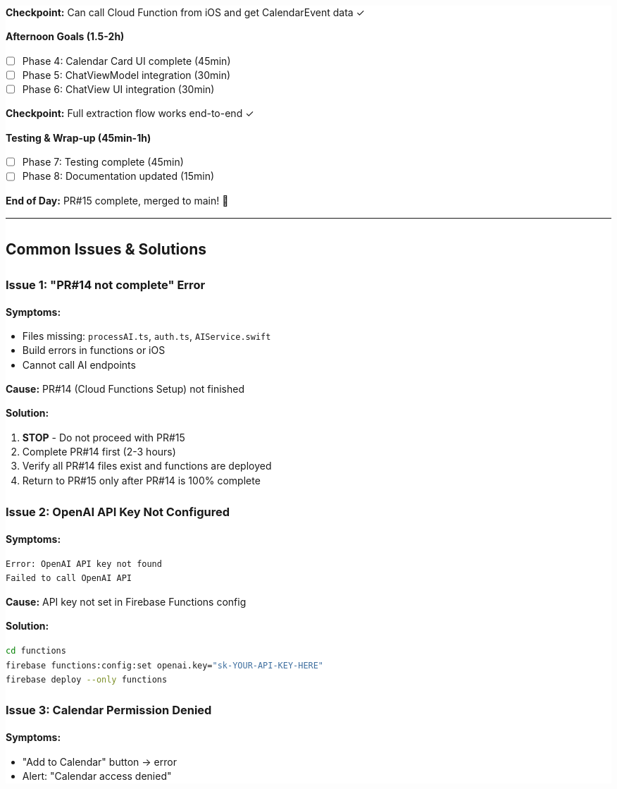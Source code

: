 **Checkpoint:** Can call Cloud Function from iOS and get CalendarEvent data ✓

**Afternoon Goals (1.5-2h)**
- [ ] Phase 4: Calendar Card UI complete (45min)
- [ ] Phase 5: ChatViewModel integration (30min)
- [ ] Phase 6: ChatView UI integration (30min)

**Checkpoint:** Full extraction flow works end-to-end ✓

**Testing & Wrap-up (45min-1h)**
- [ ] Phase 7: Testing complete (45min)
- [ ] Phase 8: Documentation updated (15min)

**End of Day:** PR#15 complete, merged to main! 🎉

---

## Common Issues & Solutions

### Issue 1: "PR#14 not complete" Error

**Symptoms:**
- Files missing: `processAI.ts`, `auth.ts`, `AIService.swift`
- Build errors in functions or iOS
- Cannot call AI endpoints

**Cause:** PR#14 (Cloud Functions Setup) not finished

**Solution:**
1. **STOP** - Do not proceed with PR#15
2. Complete PR#14 first (2-3 hours)
3. Verify all PR#14 files exist and functions are deployed
4. Return to PR#15 only after PR#14 is 100% complete

### Issue 2: OpenAI API Key Not Configured

**Symptoms:**
```
Error: OpenAI API key not found
Failed to call OpenAI API
```

**Cause:** API key not set in Firebase Functions config

**Solution:**
```bash
cd functions
firebase functions:config:set openai.key="sk-YOUR-API-KEY-HERE"
firebase deploy --only functions
```

### Issue 3: Calendar Permission Denied

**Symptoms:**
- "Add to Calendar" button → error
- Alert: "Calendar access denied"
